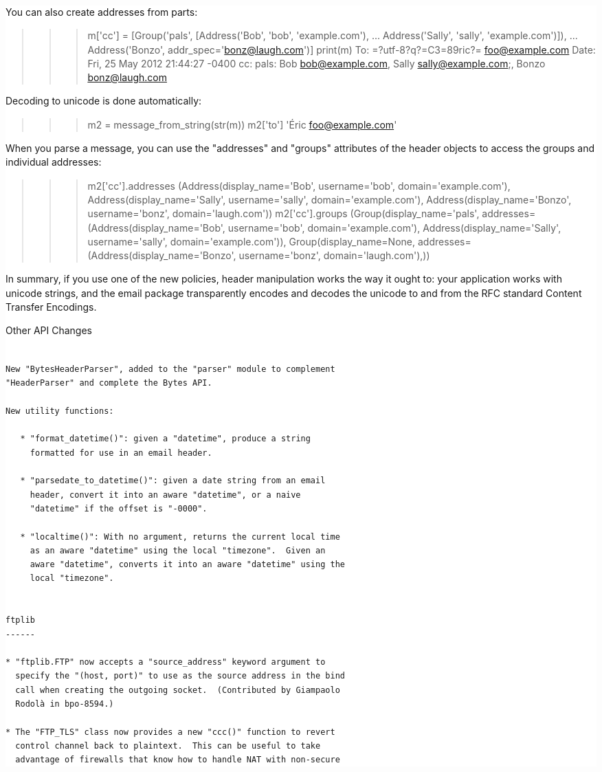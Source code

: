 You can also create addresses from parts:

   >>> m['cc'] = [Group('pals', [Address('Bob', 'bob', 'example.com'),
   ...                           Address('Sally', 'sally', 'example.com')]),
   ...            Address('Bonzo', addr_spec='bonz@laugh.com')]
   >>> print(m)
   To: =?utf-8?q?=C3=89ric?= <foo@example.com>
   Date: Fri, 25 May 2012 21:44:27 -0400
   cc: pals: Bob <bob@example.com>, Sally <sally@example.com>;, Bonzo <bonz@laugh.com>

Decoding to unicode is done automatically:

   >>> m2 = message_from_string(str(m))
   >>> m2['to']
   'Éric <foo@example.com>'

When you parse a message, you can use the "addresses" and "groups"
attributes of the header objects to access the groups and individual
addresses:

   >>> m2['cc'].addresses
   (Address(display_name='Bob', username='bob', domain='example.com'), Address(display_name='Sally', username='sally', domain='example.com'), Address(display_name='Bonzo', username='bonz', domain='laugh.com'))
   >>> m2['cc'].groups
   (Group(display_name='pals', addresses=(Address(display_name='Bob', username='bob', domain='example.com'), Address(display_name='Sally', username='sally', domain='example.com')), Group(display_name=None, addresses=(Address(display_name='Bonzo', username='bonz', domain='laugh.com'),))

In summary, if you use one of the new policies, header manipulation
works the way it ought to:  your application works with unicode
strings, and the email package transparently encodes and decodes the
unicode to and from the RFC standard Content Transfer Encodings.


Other API Changes
~~~~~~~~~~~~~~~~~

New "BytesHeaderParser", added to the "parser" module to complement
"HeaderParser" and complete the Bytes API.

New utility functions:

   * "format_datetime()": given a "datetime", produce a string
     formatted for use in an email header.

   * "parsedate_to_datetime()": given a date string from an email
     header, convert it into an aware "datetime", or a naive
     "datetime" if the offset is "-0000".

   * "localtime()": With no argument, returns the current local time
     as an aware "datetime" using the local "timezone".  Given an
     aware "datetime", converts it into an aware "datetime" using the
     local "timezone".


ftplib
------

* "ftplib.FTP" now accepts a "source_address" keyword argument to
  specify the "(host, port)" to use as the source address in the bind
  call when creating the outgoing socket.  (Contributed by Giampaolo
  Rodolà in bpo-8594.)

* The "FTP_TLS" class now provides a new "ccc()" function to revert
  control channel back to plaintext.  This can be useful to take
  advantage of firewalls that know how to handle NAT with non-secure
~~~~~~~~~~~~~~~~~